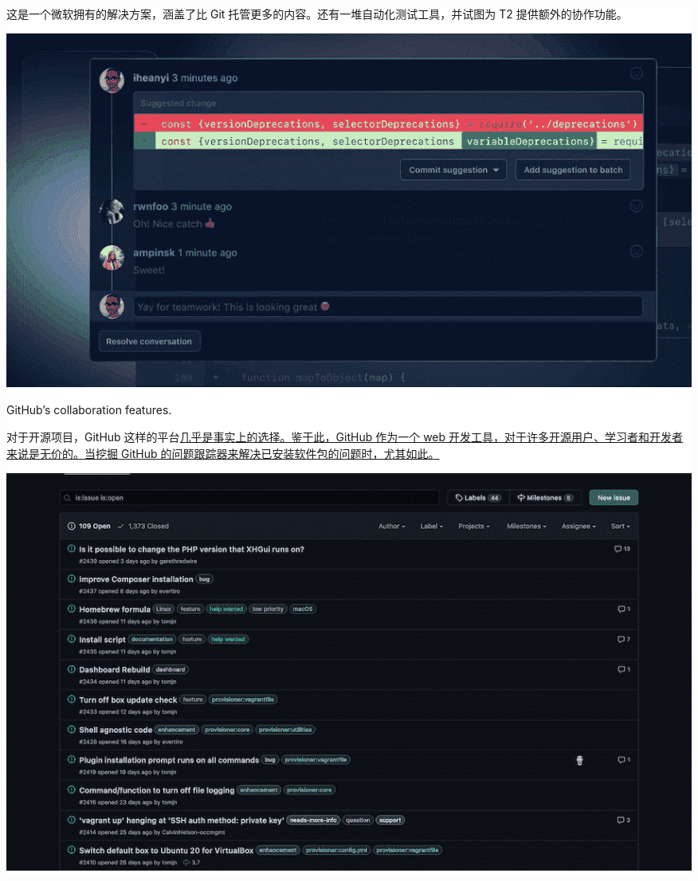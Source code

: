 

这是一个微软拥有的解决方案，涵盖了比 Git 托管更多的内容。还有一堆自动化测试工具，并试图为 T2 提供额外的协作功能。

![GitHub’s collaboration features.](img/7e5dc24a8b0674ec30d50114808060a3.png)

GitHub’s collaboration features.



对于开源项目，GitHub 这样的平台[几乎是事实上的选择。鉴于此，GitHub 作为一个 web 开发工具，对于许多开源用户、学习者和开发者来说是无价的。当挖掘 GitHub 的问题跟踪器来解决已安装软件包的问题时，尤其如此。](https://kinsta.com/knowledgebase/what-is-github/)

![GitHub’s Issue Tracker.](img/ca5dc024323be0b1011aaf7c563ef7ce.png)
